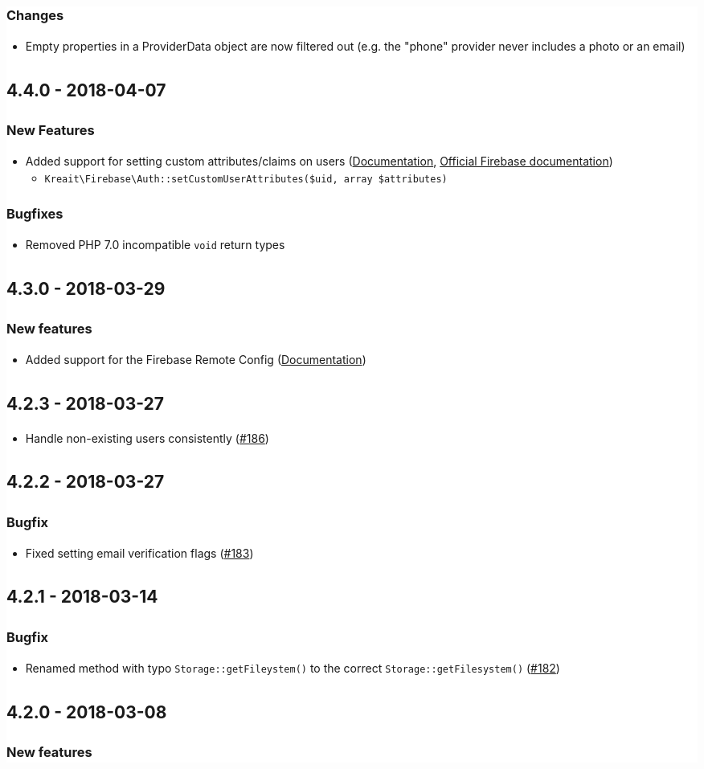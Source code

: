 ### Changes

* Empty properties in a ProviderData object are now filtered out 
  (e.g. the "phone" provider never includes a photo or an email)

## 4.4.0 - 2018-04-07

### New Features

* Added support for setting custom attributes/claims on users
  ([Documentation](https://firebase-php.readthedocs.io/en/latest/user-management.html#set-custom-attributes),
  [Official Firebase documentation](https://firebase.google.com/docs/auth/admin/custom-claims))
  * `Kreait\Firebase\Auth::setCustomUserAttributes($uid, array $attributes)`

### Bugfixes

* Removed PHP 7.0 incompatible `void` return types

## 4.3.0 - 2018-03-29

### New features

* Added support for the Firebase Remote Config ([Documentation](https://firebase-php.readthedocs.io/en/latest/remote-config.html))

## 4.2.3 - 2018-03-27

- Handle non-existing users consistently ([#186](https://github.com/kreait/firebase-php/issues/186))

## 4.2.2 - 2018-03-27

### Bugfix

- Fixed setting email verification flags ([#183](https://github.com/kreait/firebase-php/issues/183)) 

## 4.2.1 - 2018-03-14

### Bugfix

- Renamed method with typo `Storage::getFileystem()` to the correct `Storage::getFilesystem()` 
  ([#182](https://github.com/kreait/firebase-php/issues/182))

## 4.2.0 - 2018-03-08

### New features
